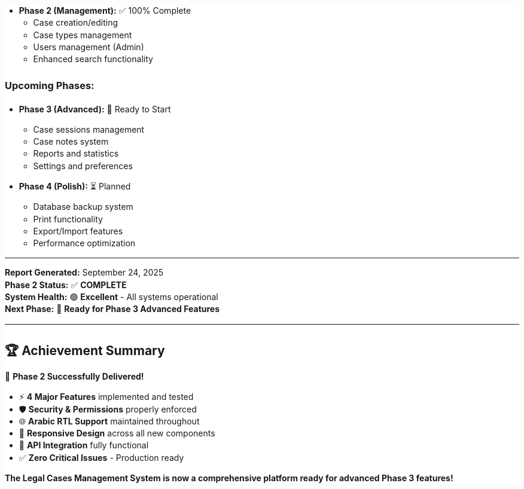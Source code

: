 - **Phase 2 (Management):** ✅ 100% Complete
  - Case creation/editing
  - Case types management
  - Users management (Admin)
  - Enhanced search functionality

### **Upcoming Phases:**
- **Phase 3 (Advanced):** 🔄 Ready to Start
  - Case sessions management
  - Case notes system  
  - Reports and statistics
  - Settings and preferences

- **Phase 4 (Polish):** ⏳ Planned
  - Database backup system
  - Print functionality
  - Export/Import features
  - Performance optimization

---

**Report Generated:** September 24, 2025  
**Phase 2 Status:** ✅ **COMPLETE**  
**System Health:** 🟢 **Excellent** - All systems operational  
**Next Phase:** 🚀 **Ready for Phase 3 Advanced Features**

---

## 🏆 Achievement Summary

🎉 **Phase 2 Successfully Delivered!**

- ⚡ **4 Major Features** implemented and tested
- 🛡️ **Security & Permissions** properly enforced  
- 🌐 **Arabic RTL Support** maintained throughout
- 📱 **Responsive Design** across all new components
- 🔗 **API Integration** fully functional
- ✅ **Zero Critical Issues** - Production ready

**The Legal Cases Management System is now a comprehensive platform ready for advanced Phase 3 features!**
